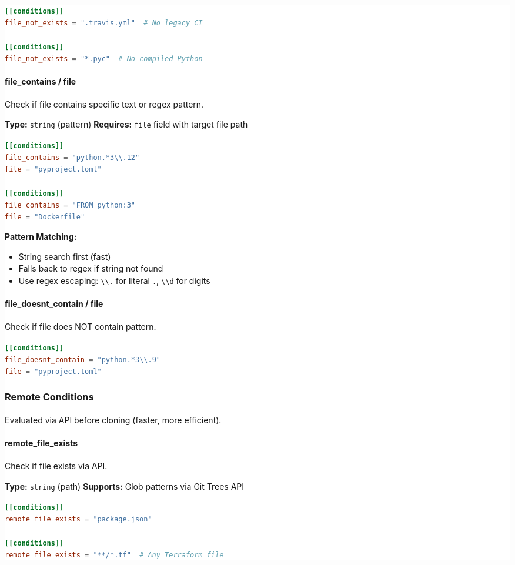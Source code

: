 ```toml
[[conditions]]
file_not_exists = ".travis.yml"  # No legacy CI

[[conditions]]
file_not_exists = "*.pyc"  # No compiled Python
```

#### file_contains / file

Check if file contains specific text or regex pattern.

**Type:** `string` (pattern)
**Requires:** `file` field with target file path

```toml
[[conditions]]
file_contains = "python.*3\\.12"
file = "pyproject.toml"

[[conditions]]
file_contains = "FROM python:3"
file = "Dockerfile"
```

**Pattern Matching:**
- String search first (fast)
- Falls back to regex if string not found
- Use regex escaping: `\\.` for literal `.`, `\\d` for digits

#### file_doesnt_contain / file

Check if file does NOT contain pattern.

```toml
[[conditions]]
file_doesnt_contain = "python.*3\\.9"
file = "pyproject.toml"
```

### Remote Conditions

Evaluated via API before cloning (faster, more efficient).

#### remote_file_exists

Check if file exists via API.

**Type:** `string` (path)
**Supports:** Glob patterns via Git Trees API

```toml
[[conditions]]
remote_file_exists = "package.json"

[[conditions]]
remote_file_exists = "**/*.tf"  # Any Terraform file
```
